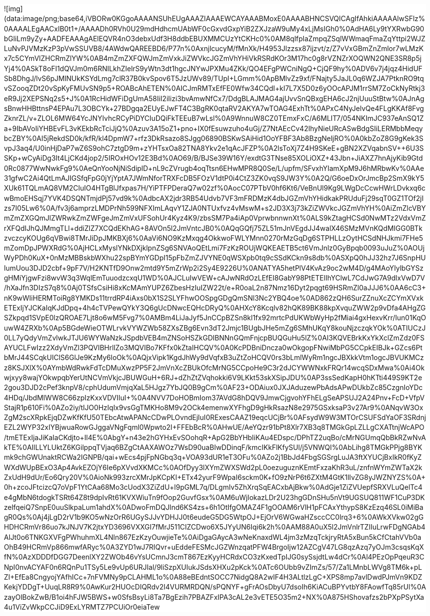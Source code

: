 ![img](data:image/png;base64,iVBORw0KGgoAAAANSUhEUgAAAZIAAAEWCAYAAABMoxE0AAAABHNCSVQICAgIfAhkiAAAAAlwSFlz%0AAAALEgAACxIB0t1+/AAAADh0RVh0U29mdHdhcmUAbWF0cGxvdGxpYiB2ZXJzaW9uMy4xLjMsIGh0%0AdHA6Ly9tYXRwbG90bGliLm9yZy+AADFEAAAgAElEQVR4nO3debxUdf3H8ddbEBUXMMCUzYtCKHc0%0AM8qlfplaZmpqZSqlWWmaqFmaZqYttpi2WJZLuNvPJVMzKzP3pVwSSUVB8/4AWdwQAREEBD6/P77n%0AxnjlcucyM/fMnXk/H4953Jlzzsx87ijzvt/z/Z7vVxGBmZnZmlor7wLMzKx7c5CYmVlZHCRmZlYW%0AB4mZmZXFQWJmZmVxkJiZWVkcJGZmVhYHiVkRSRdKOr3M17hc0g8rVZNZrXOQWN2QNE3SR8p5jYj4%0ASkT8oFI1dQVJm0m6RNILkhZIelrS9yWtn3dt1hgcJNYwJPXMu4ZKk/QO4EFgPWCniNgQ+CjQF9hy%0ADV6v7j4jqz4HidUFSb8DhgJ/lvS6pJMlNUkKSYdLmg7clR37B0kvSpov6T5JzUWv89/TUpI+LGmm%0ApBMlvZz9xf/FNajty5JaJL0q6WZJA7PtknRO9tqvSZooqZDt20vSpKyFMUvSN9p5+ROABcAhETEN%0AICJmRMTxEfFE0Wfw34CQdI+kI7L7X5D0z6yOOcAPJM1rrSM7ZoCkNyRtkj3eR9Jj2XEPSNq2s5+J%0A1RcHidWFiDgUmA58IiI2iIizi3bvAmwNfCx7/DdgBLAJMAG4ajUvvSnQBxgEHA6cJ2njUuuStBtw%0AJnAgsBnwHHBttnsP4EPAu7L3OBCYk+27BDgqa2EUyEJwFT4C3BgRK0qtaRV2AKYA7wTOAG4ExhTt%0APxC4NyJelvQe4FLgKKAf8FvgZknrZL/v+ZLOL6MW64YcJNYIvhcRCyPiDYCIuDQiFkTEEuB7wLsl%0A9WnnuW8CZ0TEmxFxC/A6MLIT7/054NKImJC937eAnSQ1Za+9IbAVoIiYHBEvFL3vKEkbRcTciJjQ%0Azuv3A15oZ1+pno+IX0fEsuwzuho4uGj/Z7NtAEcCv42IhyNieURcASwBdgSIiLERMbbMeqybcZBY%0AI5jRekdSD0k/kfR/kl4DpmW7+rfz3DkRsazo8SJgg06890BSKwSAiHid1OoYFBF3Ab8BzgNeljRO%0A0kbZoZ8G9gKek3SvpJ3aq4/U0inHjDaP7wZ6S9ohC7ztgD9m+zYHTsxOa82TNA8Ykv2e1qAcJFZP%0A2lsToXj7Z4H9SKeE+gBN2XZVqabnSV++6U3SSKp+wCyAiDg3It4LjCKd4jop2/5IROxHOv12E3Bd%0AO69/B/BJSe39W16Y/exdtG3TNse85XOLiOXZ+43Jbn+JiAXZ7hnAjyKib9Gtd0Rc0877WwNwkFg9%0AeQnYooNjNiSdiplD+nL9cZVrugb4oqTtsn6EHwMPR8Q0Se/L/upfm/SFvxhYIamXpM9J6hMRbwKv%0AAe31gfwC2Ai4QtLmAJIGSfqFpG0jYjYptA7JWmNforTRXFcDB5FOzV1dtP0i4CtZ3ZK0vqS9JW3Y%0A2Q/G6oeDxOrJmcBp2SmX9kY5XUk61TQLmAQ8VM2CIuIO4HTgBlJfxpas7H/YiPTFPDeraQ7w02zf%0AocC07PTbV0hf6Kt6/VeBnUl9Kg9LWgDcCcwHWrLDvkxq6cwBmoEHSqj7YVK4DSQNTmjdPj57vd9k%0AdbcAX2jdr3RB54Udvb7VF3mFRDMzK4dbJGZmVhYHidkakPRUduFj29sqT0GZ1TOf2jIzs7I05Lw6%0A/fv3j6amprzLMDPrNh599NFXImLAqvY1ZJA0NTUxfvz4vMswM+s2JD3X3j73kZiZWVkcJGZmVhYH%0AiZmZlcVBYmZmZXGQmJlZWRwkZmZWFgeJmZmVxUFSohUr4Kyz4K9/zbsSM7Pa4iAp0VprwbnnwnXt%0ALS9kZtagHCSd0NwMTz2VdxVmZrXFQdIJhQJMmgTLl+ddiZlZ7XCQdEKhAG+8AVOn5l2JmVntcJB0%0AQqGQfj75ZL51mJnVEgdJJ4walX46SMzMVnKQdMIGG0BTkzvczcyKOUg6qVBwi8TMrJiDpJMKBXj6%0AaVi6NO9KzMxqg4OkkwoFWLYMnn0270rMzGqDg6STPHLLzOytHCSdNHJkmi7FHe5mZomDpJPWXRdG%0AjHCLxMyslYNkDXjklpnZSg6SNVAoQEtLmi7FzKzROUjWQKEAETB5ct6VmJnlz0GyBpqb0093uJuZ%0AOUjWyPDh0KuX+0nMzMBBskbWXhu22spBYmYGDpI15pFbZmZJVYNE0qWSXpb0tq9cSSdKCkn9s8db%0ASXpQ0hJJ32hz7J6SnpHUIumUou3DJD2cbf+9pF7V/H2KNTfD9Onw2mtd9Y5mZrWp2i2Sy4E9226U%0ANATYA5hetPlV4KvAz9oc2wM4D/g4MAoYIylbGYSzgHMiYjgwFzi8wvW3q3WqlEmTuuodzcxqU1WD%0AJCLuIwVEW+cAJwNRdOzLEfEI8GabY98PtETElIhYClwL7CdJwG7A9dlxVwD7V/hXaJfn3DIzS7q8%0Aj0TSfsCsiHi8xKcMAmYUPZ6ZbesHzIuIZW22t/e+R0oaL2n87Nmz16Dyt2pqgt69HSRmZl0aJJJ6%0AA6cC3+nK9wWIiHERMToiRg8YMKDs11trrdRP4iAxs0bX1S2SLYFhwOOSpgGDgQmSNl3Nc2YBQ4oe%0AD862zQH6SurZZnuXcZCYmXVxkETExIjYJCKaIqKJdDpq+4h4cTVPewQYkY3Q6gUcDNwcEQHcDRyQ%0AHXcY8Kcqlv82hQK89BK88kpXvquZWW2p9vDfa4AHgZGSZkpqd1SVpE0lzQROAE7Ljt8o6wM5Fvg7%0AMBm4LiJaJyf5JnCCpBZSn8kl1fx92mrtcPdUKWbWyHp2fMiai4gxHexvKrr/Iun01KqOuwW4ZRXb%0Ap5BGdeWieOTWLrvkVYWZWb58ZXsZBg6Evn3dT2Jmjc1BUgbJHe5mZg6SMhUKqY8kouNjzczqkYOk%0ATIUCzJ0LL7yQdyVmZvlwkJTJU6WYWaNzkJSpdbVEB4mZNSoHSZkGDIBNNnGQmFnjcpBUQGuHu5lZ%0AI3KQVEBrkKxYkXclZmZdz0FSAYUCLFwIzz2XdyVmZl3PQVIBHrllZo3MQVIBo7KFfx0kZtaIHCQV%0A0KcPDBniDncza0wOkgopFNwiMbPG5CCpkEIBJk+GZcs6PtbMrJ44SCqkUIClS6GlJe9KzMy6loOk%0AQjxVipk1KgdJhWy9dVqfxB3uZtZoHCQV0rs3bLmlWyRm1ngcJBXkkVtm1ogcJBVUKMCzz8KSJXlX%0AYmbWdRwkFdTcDMuXwzPP5F2JmVnXcZBUkOfcMrNG5CCpoHe9C3r2dJCYWWNxkFRQr14wcqSDxMwa%0Ai4Okwjxyy8wajYOkwpqbYerUtNCVmVkjcJBUWGuH+6RJ+dZhZtZVqhokki6V9LKkt53skXSipJDU%0AP3ssSedKapH0hKTti449S9KT2e2gou3DJD2cPef3knpV8/cphUdumVmjqXaL5HJgz7YbJQ0B9gCm%0AF23+ODAiux0JXJAduzewPbAdsAPwDUkbZc85CzgnIoYDc4HDq/JbdMIWW8C66zpIzKxxVDVIIuI+%0A4NVV7DoHOBmIom37AVdG8hDQV9JmwCjgvohYFhELgSeAPSUJ2A24Pnv+FcD+VfpVStajR1p610Fi%0AZo2iy/tIJO0HzIqIx9vsGgTMKHo8M9v2OCk4emenwXYFhgD9gHkRsazN8e2975GSxksaP3v27Ar9%0ANqvW3OxZgM2scXRpkEjqDZwKfKfU50TEbcAtwAPANcCDwPLOvndEjIuI0RExesCAAZ19eqcUCjBr%0AFsydW9W3MTOrCSUFSdYaOF3SRdnjEZL2WYP32xIYBjwuaRowGJggaVNgFqml0Wpwto2I+FFEbBcR%0AHwUE/AeYQzr91bPt8Xlr7XB3q8TMGkGpLZLLgCXATtnjWcAPO/tmETExIjaJiKaIaCKdjto+Il4E%0AbgY+n43e2hGYHxEvSOohqR+ApG2BbYHbIiKAu4EDspc/DPhTZ2uqBo/cMrNGUmqQbBkRZwNvAkTE%0AIlLLYLUktZ6KGilppqTVjaq6BZgCtAAXAWOz7WsD90uaBIwDDinqF/kmcIKkFlKfySUl/j5VNWQI%0AbLihg8TMGkPPjg8BYKmk9chGWUnaktRCWa2IGNPB/qai+wEcs4pjFpNGbq3q+VOA93dUR1eT3OFu%0AZo2j1BbJd4FbgSGSrgLuJA3ftXYUCjBxIkR0fKyZWXdWUpBExO3Ap4AvkEZOjY6Ie6pXVvdXKMCc%0AOfDyy3lXYmZWXSWd2pL0oezuguznKEmtFxzaKhR3uL/znfnWYmZWTaX2kZxUdH9dUr/Eo6Qry20V%0AioNk993zrcXMrJpKCpKI+ETx42yurF9WpaI6sckm0K+fO9zNrP6t6ZXtM4GtK1lIvZG8yJWZNYZS%0A+0h+zcoJFtcizcQ7oVpF1YtCAa68Mo3cUodX3ZiZdU+l9pGML7q/DLgmIv5ZhXrqSqEACxbAjBkw%0AdGje1ZiZVUepfSRXVLuQelTc4e4gMbN6tdogkTSRt64Z8t9dpIvRt61KVXWiuTn9fOop2GuvfGsx%0AM6uWjlokazLDr2U23hgGDnSHu5nVt9UGSUQ811WF1CuP3DKzelfqeiQ7SnpE0uuSlkpaLum1ahdX%0ADwoFmDQJlnd6KS4zs+6h1OtIfgOMAZ4F1gOOAM6rVlH1pFCAxYthypS8KzEzq46SL0iMiBagR0Qs%0Aj4jLgD2rV1b9KO5wNzOrR6UGySJJvYDHJJ0t6eudeG5DG5WtpOJ+EjOrV6WGwaHZsccCC0lrq3+6%0AWkXVkw02gGHDHCRmVr86uo7kJNJV7K2jtxYD3696VXXGI7fMrJ511CIZCDwo6X5JYyUN6Iqi6k2h%0AAM88A0uX5l2JmVnlrTZIIuLrwFDgNGAb4AlJt0o6TNKGXVFgPWhuhmXL4Nln867EzKzyOuwjieTe%0AiDgaGAycA3wNeKnaxdWL4jm3zMzqTckjryRtA5xBun5kCfCtahVVb0aOhB49HCRmVp866mwfARyc%0A3ZYD1wJ7RIQvr+uEddeFESMcJGZWnzqatPFW4BrgoIjw12AZCgV47LG8qzAzq7yOJm3csqsKqXfN%0AzXDDDfDGG7DeenlXY2ZWOb46vYsUCmnJ3cmT867EzKyyHCRdxCO3zKxedTpIJG0sySsjdtLw4dCr%0Al4PEzOpPqeuR3CNpI0nvACYAF0n6RQnPu1TSy5Le9vUp6URJIal/9liSzpXUIukJSdsXHXu2pKck%0ATc6OUbb9vZImZs/57/Za1LMnbLWVg8TM6k+pLZI+EfEa8CngyojYAfhICc+7nFVMNy9pCLAHML1o%0A88eBEdntSOCC7NidgQ8A2wIF4H3ALtlzLgC+XPS8mp7avlDwdPJmVn9KDZKekjYDDgT+UuqLR8R9%0AwKur2HUOcDIQRdv2I4VURMRDQN/sPQNYF+gFrAOsDbyU7dsoIh6KiACuBPYvtbY8FAowfTq85rUl%0AzayOlBokZwB/B1oi4hFJW5BWS+w0SfsBsyLi8Ta7BgEzih7PBAZFxIPA3cAL2e3vETE5O35m2+NX%0A875HShovafzs2bPXpPSytXa4u1ViZvWkpCCJiD9ExLYRMTZ7PCUiOr0eiaTew